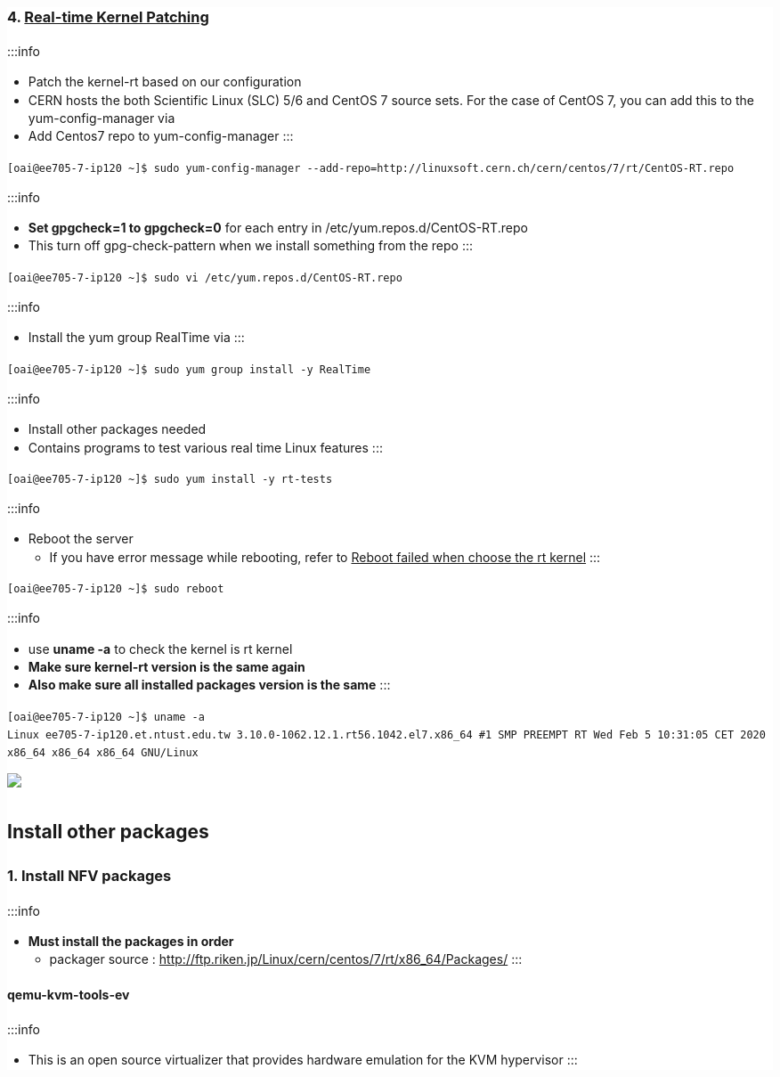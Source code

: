 ### 4. [Real-time Kernel Patching](http://bowlofstew.com/rt-patching)
:::info
- Patch the kernel-rt based on our configuration
- CERN hosts the both Scientific Linux (SLC) 5/6 and CentOS 7 source sets. For the case of CentOS 7, you can add this to the yum-config-manager via
- Add Centos7 repo to yum-config-manager
:::
```shell=
[oai@ee705-7-ip120 ~]$ sudo yum-config-manager --add-repo=http://linuxsoft.cern.ch/cern/centos/7/rt/CentOS-RT.repo
```
:::info
- **Set gpgcheck=1 to gpgcheck=0** for each entry in /etc/yum.repos.d/CentOS-RT.repo
- This turn off gpg-check-pattern when we install something from the repo
:::
```shell=
[oai@ee705-7-ip120 ~]$ sudo vi /etc/yum.repos.d/CentOS-RT.repo 
```
:::info
- Install the yum group RealTime via
:::
```shell=
[oai@ee705-7-ip120 ~]$ sudo yum group install -y RealTime
```
:::info
- Install other packages needed
- Contains programs to test various real time Linux features
:::
```shell=
[oai@ee705-7-ip120 ~]$ sudo yum install -y rt-tests
```
:::info
- Reboot the server
    - If you have error message while rebooting, refer to [Reboot failed when choose the rt kernel](https://hackmd.io/aGWqKPqNTc-Td8h1VL8hCg?view#%E2%9C%93-Reboot-failed-when-choose-the-rt-kernel)
:::
```shell=
[oai@ee705-7-ip120 ~]$ sudo reboot
```
:::info
- use **uname -a** to check the kernel is rt kernel
- **Make sure kernel-rt version is the same  again**
- **Also make sure all installed packages version is the same**
:::
 ```shell=
[oai@ee705-7-ip120 ~]$ uname -a
Linux ee705-7-ip120.et.ntust.edu.tw 3.10.0-1062.12.1.rt56.1042.el7.x86_64 #1 SMP PREEMPT RT Wed Feb 5 10:31:05 CET 2020 x86_64 x86_64 x86_64 GNU/Linux
```
![](https://i.imgur.com/b9dL3VM.png)

## Install other packages
### 1. Install NFV packages
:::info
- **Must install the packages in order**
    - packager source : http://ftp.riken.jp/Linux/cern/centos/7/rt/x86_64/Packages/
:::
#### qemu-kvm-tools-ev
:::info
-  This is an open source virtualizer that provides hardware emulation for the KVM hypervisor
:::
```shell=
```